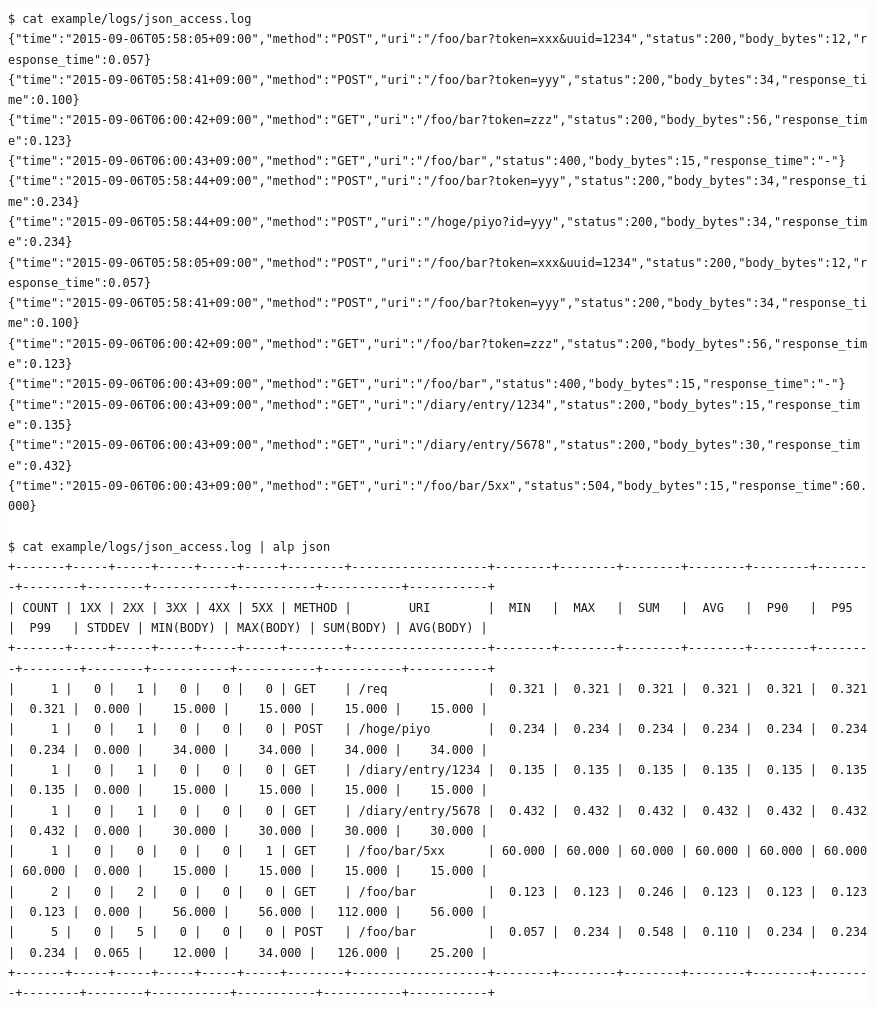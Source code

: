 ```console
$ cat example/logs/json_access.log
{"time":"2015-09-06T05:58:05+09:00","method":"POST","uri":"/foo/bar?token=xxx&uuid=1234","status":200,"body_bytes":12,"response_time":0.057}
{"time":"2015-09-06T05:58:41+09:00","method":"POST","uri":"/foo/bar?token=yyy","status":200,"body_bytes":34,"response_time":0.100}
{"time":"2015-09-06T06:00:42+09:00","method":"GET","uri":"/foo/bar?token=zzz","status":200,"body_bytes":56,"response_time":0.123}
{"time":"2015-09-06T06:00:43+09:00","method":"GET","uri":"/foo/bar","status":400,"body_bytes":15,"response_time":"-"}
{"time":"2015-09-06T05:58:44+09:00","method":"POST","uri":"/foo/bar?token=yyy","status":200,"body_bytes":34,"response_time":0.234}
{"time":"2015-09-06T05:58:44+09:00","method":"POST","uri":"/hoge/piyo?id=yyy","status":200,"body_bytes":34,"response_time":0.234}
{"time":"2015-09-06T05:58:05+09:00","method":"POST","uri":"/foo/bar?token=xxx&uuid=1234","status":200,"body_bytes":12,"response_time":0.057}
{"time":"2015-09-06T05:58:41+09:00","method":"POST","uri":"/foo/bar?token=yyy","status":200,"body_bytes":34,"response_time":0.100}
{"time":"2015-09-06T06:00:42+09:00","method":"GET","uri":"/foo/bar?token=zzz","status":200,"body_bytes":56,"response_time":0.123}
{"time":"2015-09-06T06:00:43+09:00","method":"GET","uri":"/foo/bar","status":400,"body_bytes":15,"response_time":"-"}
{"time":"2015-09-06T06:00:43+09:00","method":"GET","uri":"/diary/entry/1234","status":200,"body_bytes":15,"response_time":0.135}
{"time":"2015-09-06T06:00:43+09:00","method":"GET","uri":"/diary/entry/5678","status":200,"body_bytes":30,"response_time":0.432}
{"time":"2015-09-06T06:00:43+09:00","method":"GET","uri":"/foo/bar/5xx","status":504,"body_bytes":15,"response_time":60.000}

$ cat example/logs/json_access.log | alp json
+-------+-----+-----+-----+-----+-----+--------+-------------------+--------+--------+--------+--------+--------+--------+--------+--------+-----------+-----------+-----------+-----------+
| COUNT | 1XX | 2XX | 3XX | 4XX | 5XX | METHOD |        URI        |  MIN   |  MAX   |  SUM   |  AVG   |  P90   |  P95   |  P99   | STDDEV | MIN(BODY) | MAX(BODY) | SUM(BODY) | AVG(BODY) |
+-------+-----+-----+-----+-----+-----+--------+-------------------+--------+--------+--------+--------+--------+--------+--------+--------+-----------+-----------+-----------+-----------+
|     1 |   0 |   1 |   0 |   0 |   0 | GET    | /req              |  0.321 |  0.321 |  0.321 |  0.321 |  0.321 |  0.321 |  0.321 |  0.000 |    15.000 |    15.000 |    15.000 |    15.000 |
|     1 |   0 |   1 |   0 |   0 |   0 | POST   | /hoge/piyo        |  0.234 |  0.234 |  0.234 |  0.234 |  0.234 |  0.234 |  0.234 |  0.000 |    34.000 |    34.000 |    34.000 |    34.000 |
|     1 |   0 |   1 |   0 |   0 |   0 | GET    | /diary/entry/1234 |  0.135 |  0.135 |  0.135 |  0.135 |  0.135 |  0.135 |  0.135 |  0.000 |    15.000 |    15.000 |    15.000 |    15.000 |
|     1 |   0 |   1 |   0 |   0 |   0 | GET    | /diary/entry/5678 |  0.432 |  0.432 |  0.432 |  0.432 |  0.432 |  0.432 |  0.432 |  0.000 |    30.000 |    30.000 |    30.000 |    30.000 |
|     1 |   0 |   0 |   0 |   0 |   1 | GET    | /foo/bar/5xx      | 60.000 | 60.000 | 60.000 | 60.000 | 60.000 | 60.000 | 60.000 |  0.000 |    15.000 |    15.000 |    15.000 |    15.000 |
|     2 |   0 |   2 |   0 |   0 |   0 | GET    | /foo/bar          |  0.123 |  0.123 |  0.246 |  0.123 |  0.123 |  0.123 |  0.123 |  0.000 |    56.000 |    56.000 |   112.000 |    56.000 |
|     5 |   0 |   5 |   0 |   0 |   0 | POST   | /foo/bar          |  0.057 |  0.234 |  0.548 |  0.110 |  0.234 |  0.234 |  0.234 |  0.065 |    12.000 |    34.000 |   126.000 |    25.200 |
+-------+-----+-----+-----+-----+-----+--------+-------------------+--------+--------+--------+--------+--------+--------+--------+--------+-----------+-----------+-----------+-----------+
```
